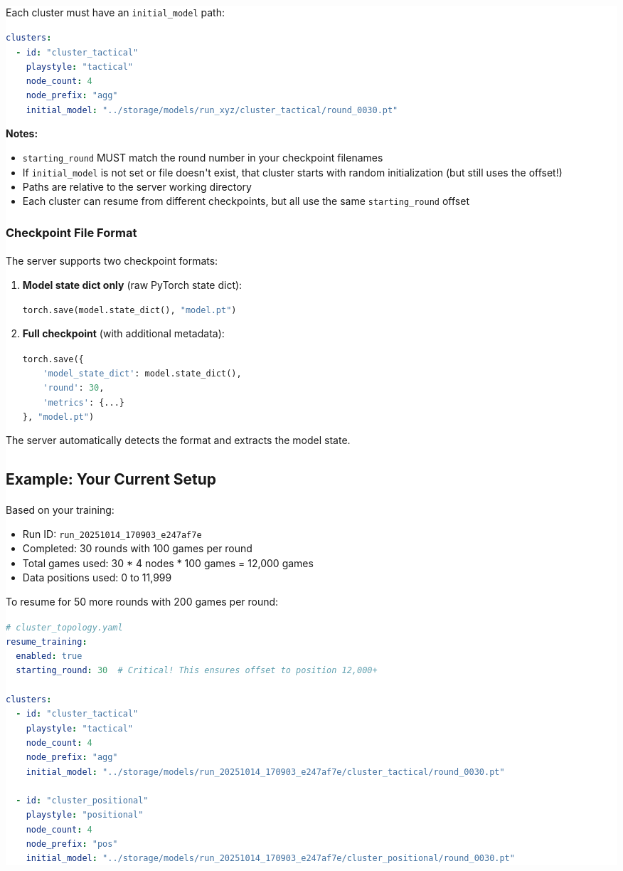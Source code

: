 Each cluster must have an `initial_model` path:

```yaml
clusters:
  - id: "cluster_tactical"
    playstyle: "tactical"
    node_count: 4
    node_prefix: "agg"
    initial_model: "../storage/models/run_xyz/cluster_tactical/round_0030.pt"
```

**Notes:**
- `starting_round` MUST match the round number in your checkpoint filenames
- If `initial_model` is not set or file doesn't exist, that cluster starts with random initialization (but still uses the offset!)
- Paths are relative to the server working directory
- Each cluster can resume from different checkpoints, but all use the same `starting_round` offset

### Checkpoint File Format

The server supports two checkpoint formats:

1. **Model state dict only** (raw PyTorch state dict):
   ```python
   torch.save(model.state_dict(), "model.pt")
   ```

2. **Full checkpoint** (with additional metadata):
   ```python
   torch.save({
       'model_state_dict': model.state_dict(),
       'round': 30,
       'metrics': {...}
   }, "model.pt")
   ```

The server automatically detects the format and extracts the model state.

## Example: Your Current Setup

Based on your training:
- Run ID: `run_20251014_170903_e247af7e`
- Completed: 30 rounds with 100 games per round
- Total games used: 30 * 4 nodes * 100 games = 12,000 games
- Data positions used: 0 to 11,999

To resume for 50 more rounds with 200 games per round:

```yaml
# cluster_topology.yaml
resume_training:
  enabled: true
  starting_round: 30  # Critical! This ensures offset to position 12,000+

clusters:
  - id: "cluster_tactical"
    playstyle: "tactical"
    node_count: 4
    node_prefix: "agg"
    initial_model: "../storage/models/run_20251014_170903_e247af7e/cluster_tactical/round_0030.pt"

  - id: "cluster_positional"
    playstyle: "positional"
    node_count: 4
    node_prefix: "pos"
    initial_model: "../storage/models/run_20251014_170903_e247af7e/cluster_positional/round_0030.pt"
```
